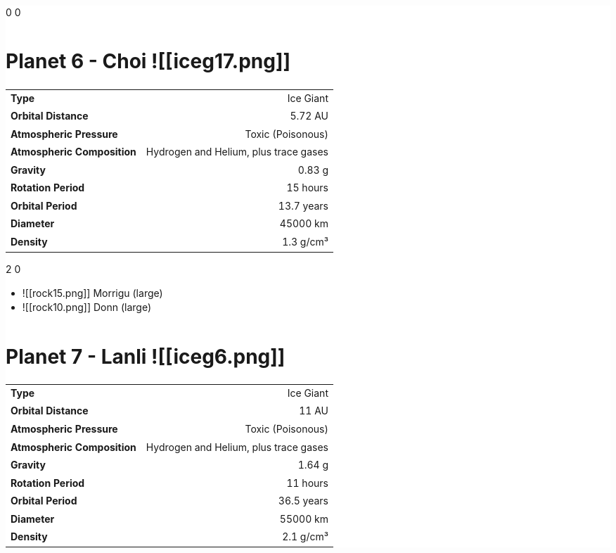 

0
0



# Planet 6 - Choi ![[iceg17.png]]
|                             |                           |
| --------------------------- | -------------------------:|
| **Type**                    |             Ice Giant |
| **Orbital Distance**        |   5.72 AU |
| **Atmospheric Pressure**    |       Toxic (Poisonous) |
| **Atmospheric Composition** |      Hydrogen and Helium, plus trace gases |
| **Gravity**                 |        0.83 g |
| **Rotation Period**         |  15 hours |
| **Orbital Period** | 13.7 years |
| **Diameter**                |      45000 km | 
| **Density**                 |    1.3 g/cm³ |



2
0

- ![[rock15.png]] Morrigu (large)
- ![[rock10.png]] Donn (large)


# Planet 7 - Lanli ![[iceg6.png]]
|                             |                           |
| --------------------------- | -------------------------:|
| **Type**                    |             Ice Giant |
| **Orbital Distance**        |   11 AU |
| **Atmospheric Pressure**    |       Toxic (Poisonous) |
| **Atmospheric Composition** |      Hydrogen and Helium, plus trace gases |
| **Gravity**                 |        1.64 g |
| **Rotation Period**         |  11 hours |
| **Orbital Period** | 36.5 years |
| **Diameter**                |      55000 km | 
| **Density**                 |    2.1 g/cm³ |
